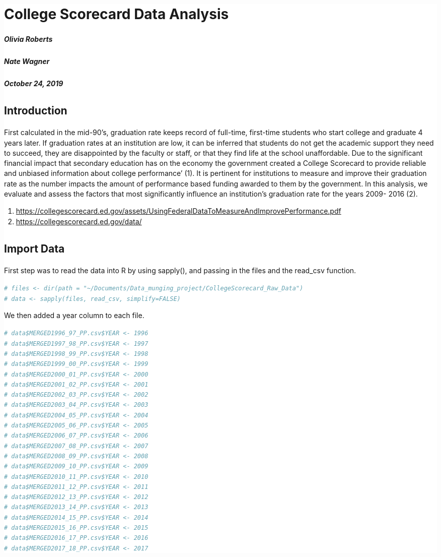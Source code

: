 College Scorecard Data Analysis
================

##### *Olivia Roberts*

##### *Nate Wagner*

##### *October 24, 2019*

Introduction
------------

First calculated in the mid-90’s, graduation rate keeps record of full-time, first-time students who start college and graduate 4 years later. If graduation rates at an institution are low, it can be inferred that students do not get the academic support they need to succeed, they are disappointed by the faculty or staff, or that they find life at the school unaffordable. Due to the significant financial impact that secondary education has on the economy the government created a College Scorecard to provide reliable and unbiased information about college performance’ (1). It is pertinent for institutions to measure and improve their graduation rate as the number impacts the amount of performance based funding awarded to them by the government. In this analysis, we evaluate and assess the factors that most significantly influence an institution’s graduation rate for the years 2009- 2016 (2).

1.  <https://collegescorecard.ed.gov/assets/UsingFederalDataToMeasureAndImprovePerformance.pdf>
2.  <https://collegescorecard.ed.gov/data/>

Import Data
-----------

First step was to read the data into R by using sapply(), and passing in the files and the read\_csv function.

``` r
# files <- dir(path = "~/Documents/Data_munging_project/CollegeScorecard_Raw_Data")
# data <- sapply(files, read_csv, simplify=FALSE)
```

We then added a year column to each file.

``` r
# data$MERGED1996_97_PP.csv$YEAR <- 1996
# data$MERGED1997_98_PP.csv$YEAR <- 1997
# data$MERGED1998_99_PP.csv$YEAR <- 1998
# data$MERGED1999_00_PP.csv$YEAR <- 1999
# data$MERGED2000_01_PP.csv$YEAR <- 2000
# data$MERGED2001_02_PP.csv$YEAR <- 2001
# data$MERGED2002_03_PP.csv$YEAR <- 2002
# data$MERGED2003_04_PP.csv$YEAR <- 2003
# data$MERGED2004_05_PP.csv$YEAR <- 2004
# data$MERGED2005_06_PP.csv$YEAR <- 2005
# data$MERGED2006_07_PP.csv$YEAR <- 2006
# data$MERGED2007_08_PP.csv$YEAR <- 2007
# data$MERGED2008_09_PP.csv$YEAR <- 2008
# data$MERGED2009_10_PP.csv$YEAR <- 2009
# data$MERGED2010_11_PP.csv$YEAR <- 2010
# data$MERGED2011_12_PP.csv$YEAR <- 2011
# data$MERGED2012_13_PP.csv$YEAR <- 2012
# data$MERGED2013_14_PP.csv$YEAR <- 2013
# data$MERGED2014_15_PP.csv$YEAR <- 2014
# data$MERGED2015_16_PP.csv$YEAR <- 2015
# data$MERGED2016_17_PP.csv$YEAR <- 2016
# data$MERGED2017_18_PP.csv$YEAR <- 2017
```
